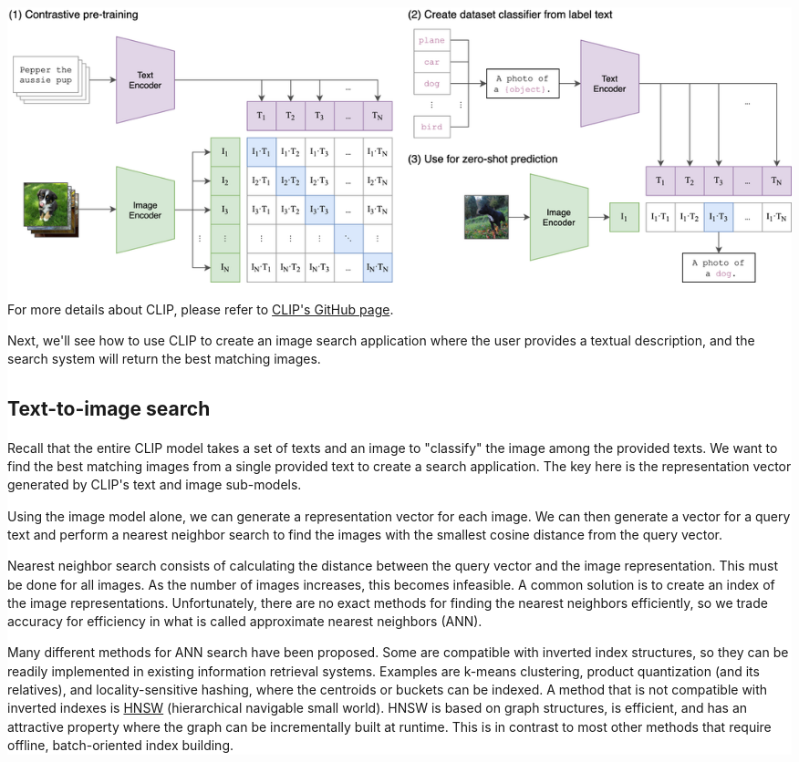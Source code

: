 ![CLIP](/assets/2021-11-28-text-image-search/CLIP.png)

For more details about CLIP, please refer to [CLIP's GitHub
page](https://github.com/openai/CLIP).

Next, we'll see how to use CLIP to create an image search application where the
user provides a textual description, and the search system will return the best
matching images.


## Text-to-image search

Recall that the entire CLIP model takes a set of texts and an image to
"classify" the image among the provided texts. We want to find the best
matching images from a single provided text to create a search application. The
key here is the representation vector generated by CLIP's text and image
sub-models.

Using the image model alone, we can generate a representation vector for each
image. We can then generate a vector for a query text and perform a nearest
neighbor search to find the images with the smallest cosine distance from the
query vector.

Nearest neighbor search consists of calculating the distance between the query
vector and the image representation. This must be done for all images. As the
number of images increases, this becomes infeasible. A common solution is to
create an index of the image representations. Unfortunately, there are no exact
methods for finding the nearest neighbors efficiently, so we trade accuracy for
efficiency in what is called approximate nearest neighbors (ANN).

Many different methods for ANN search have been proposed. Some are compatible
with inverted index structures, so they can be readily implemented in existing
information retrieval systems. Examples are k-means clustering, product
quantization (and its relatives), and locality-sensitive hashing, where the
centroids or buckets can be indexed. A method that is not compatible with
inverted indexes is [HNSW](https://arxiv.org/abs/1603.09320) (hierarchical
navigable small world). HNSW is based on graph structures, is efficient, and
has an attractive property where the graph can be incrementally built at
runtime. This is in contrast to most other methods that require offline,
batch-oriented index building.
